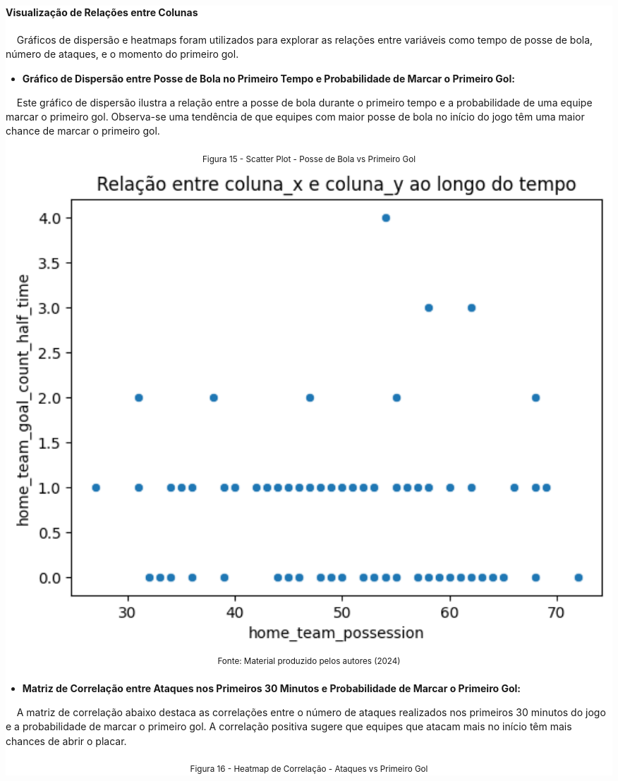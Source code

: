 #### Visualização de Relações entre Colunas

&nbsp;&nbsp;&nbsp;&nbsp;Gráficos de dispersão e heatmaps foram utilizados para explorar as relações entre variáveis como tempo de posse de bola, número de ataques, e o momento do primeiro gol.

- **Gráfico de Dispersão entre Posse de Bola no Primeiro Tempo e Probabilidade de Marcar o Primeiro Gol:**

&nbsp;&nbsp;&nbsp;&nbsp;Este gráfico de dispersão ilustra a relação entre a posse de bola durante o primeiro tempo e a probabilidade de uma equipe marcar o primeiro gol. Observa-se uma tendência de que equipes com maior posse de bola no início do jogo têm uma maior chance de marcar o primeiro gol.

<div align="center">
<sub>Figura 15 - Scatter Plot - Posse de Bola vs Primeiro Gol</sub>
<img src="./assets/scatter_ball_possession_first_half_vs_first_goal.png" width="100%">
<sup>Fonte: Material produzido pelos autores (2024)</sup>
</div>

- **Matriz de Correlação entre Ataques nos Primeiros 30 Minutos e Probabilidade de Marcar o Primeiro Gol:**

&nbsp;&nbsp;&nbsp;&nbsp;A matriz de correlação abaixo destaca as correlações entre o número de ataques realizados nos primeiros 30 minutos do jogo e a probabilidade de marcar o primeiro gol. A correlação positiva sugere que equipes que atacam mais no início têm mais chances de abrir o placar.

<div align="center">
<sub>Figura 16 - Heatmap de Correlação - Ataques vs Primeiro Gol</sub>